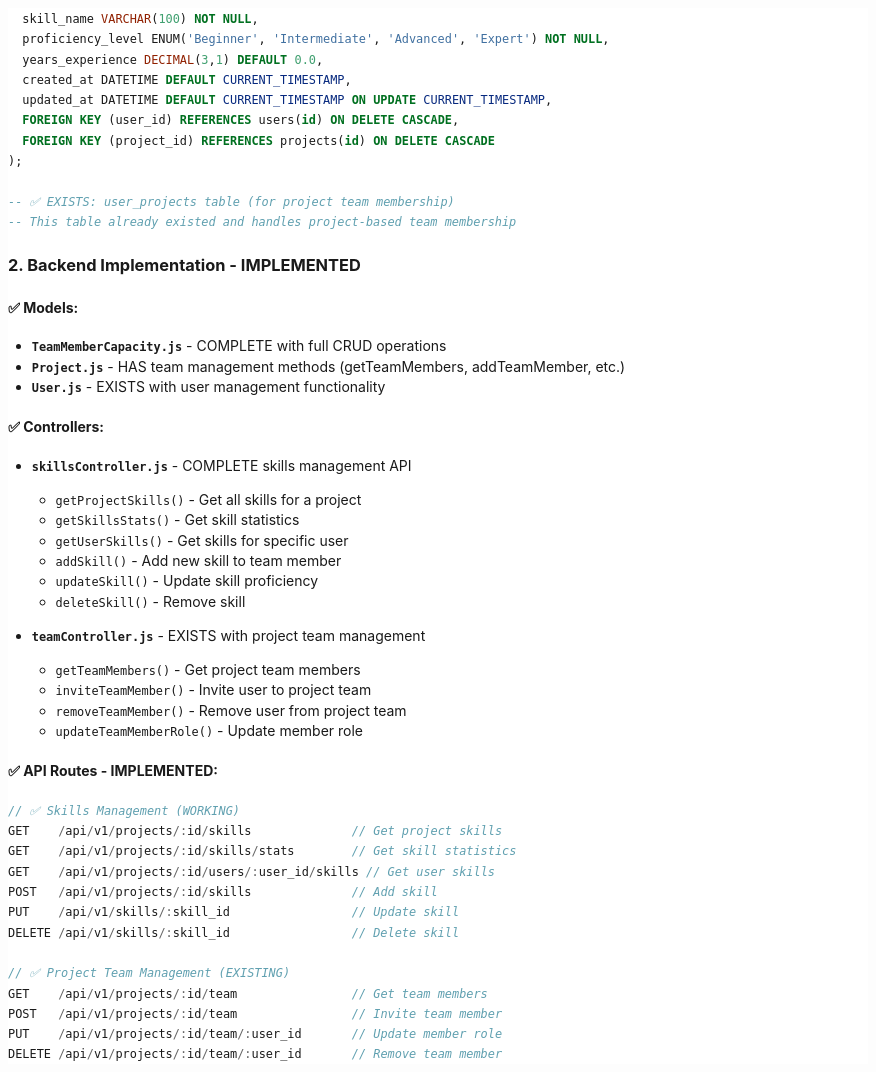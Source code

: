 ```sql
  skill_name VARCHAR(100) NOT NULL,
  proficiency_level ENUM('Beginner', 'Intermediate', 'Advanced', 'Expert') NOT NULL,
  years_experience DECIMAL(3,1) DEFAULT 0.0,
  created_at DATETIME DEFAULT CURRENT_TIMESTAMP,
  updated_at DATETIME DEFAULT CURRENT_TIMESTAMP ON UPDATE CURRENT_TIMESTAMP,
  FOREIGN KEY (user_id) REFERENCES users(id) ON DELETE CASCADE,
  FOREIGN KEY (project_id) REFERENCES projects(id) ON DELETE CASCADE
);

-- ✅ EXISTS: user_projects table (for project team membership)
-- This table already existed and handles project-based team membership
```

### 2. Backend Implementation - IMPLEMENTED

#### ✅ Models:
- **`TeamMemberCapacity.js`** - COMPLETE with full CRUD operations
- **`Project.js`** - HAS team management methods (getTeamMembers, addTeamMember, etc.)
- **`User.js`** - EXISTS with user management functionality

#### ✅ Controllers:
- **`skillsController.js`** - COMPLETE skills management API
  - `getProjectSkills()` - Get all skills for a project
  - `getSkillsStats()` - Get skill statistics  
  - `getUserSkills()` - Get skills for specific user
  - `addSkill()` - Add new skill to team member
  - `updateSkill()` - Update skill proficiency
  - `deleteSkill()` - Remove skill

- **`teamController.js`** - EXISTS with project team management
  - `getTeamMembers()` - Get project team members
  - `inviteTeamMember()` - Invite user to project team
  - `removeTeamMember()` - Remove user from project team  
  - `updateTeamMemberRole()` - Update member role

#### ✅ API Routes - IMPLEMENTED:
```javascript
// ✅ Skills Management (WORKING)
GET    /api/v1/projects/:id/skills              // Get project skills
GET    /api/v1/projects/:id/skills/stats        // Get skill statistics
GET    /api/v1/projects/:id/users/:user_id/skills // Get user skills
POST   /api/v1/projects/:id/skills              // Add skill
PUT    /api/v1/skills/:skill_id                 // Update skill
DELETE /api/v1/skills/:skill_id                 // Delete skill

// ✅ Project Team Management (EXISTING)
GET    /api/v1/projects/:id/team                // Get team members
POST   /api/v1/projects/:id/team                // Invite team member  
PUT    /api/v1/projects/:id/team/:user_id       // Update member role
DELETE /api/v1/projects/:id/team/:user_id       // Remove team member
```
